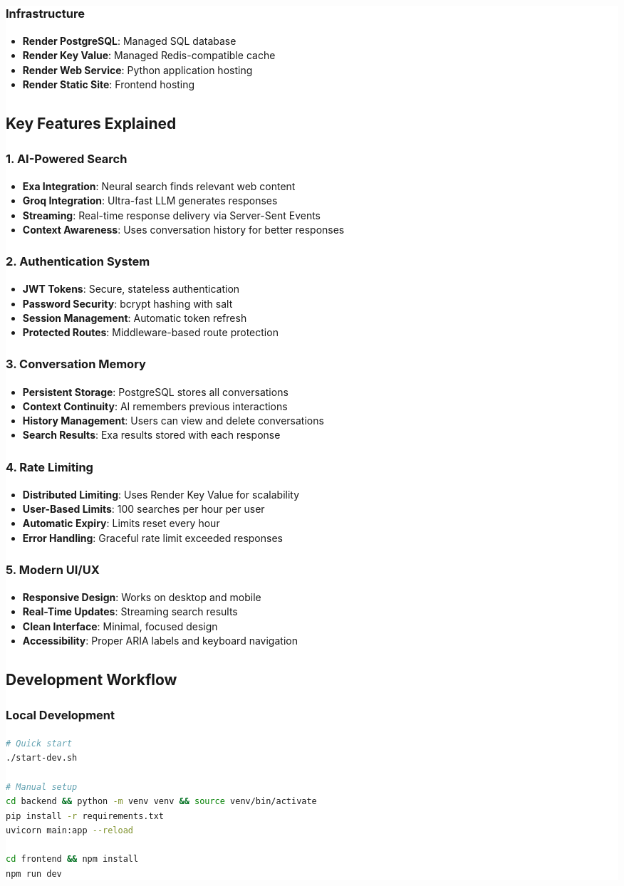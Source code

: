 ### Infrastructure
- **Render PostgreSQL**: Managed SQL database
- **Render Key Value**: Managed Redis-compatible cache
- **Render Web Service**: Python application hosting
- **Render Static Site**: Frontend hosting

## Key Features Explained

### 1. AI-Powered Search
- **Exa Integration**: Neural search finds relevant web content
- **Groq Integration**: Ultra-fast LLM generates responses
- **Streaming**: Real-time response delivery via Server-Sent Events
- **Context Awareness**: Uses conversation history for better responses

### 2. Authentication System
- **JWT Tokens**: Secure, stateless authentication
- **Password Security**: bcrypt hashing with salt
- **Session Management**: Automatic token refresh
- **Protected Routes**: Middleware-based route protection

### 3. Conversation Memory
- **Persistent Storage**: PostgreSQL stores all conversations
- **Context Continuity**: AI remembers previous interactions
- **History Management**: Users can view and delete conversations
- **Search Results**: Exa results stored with each response

### 4. Rate Limiting
- **Distributed Limiting**: Uses Render Key Value for scalability
- **User-Based Limits**: 100 searches per hour per user
- **Automatic Expiry**: Limits reset every hour
- **Error Handling**: Graceful rate limit exceeded responses

### 5. Modern UI/UX
- **Responsive Design**: Works on desktop and mobile
- **Real-Time Updates**: Streaming search results
- **Clean Interface**: Minimal, focused design
- **Accessibility**: Proper ARIA labels and keyboard navigation

## Development Workflow

### Local Development
```bash
# Quick start
./start-dev.sh

# Manual setup
cd backend && python -m venv venv && source venv/bin/activate
pip install -r requirements.txt
uvicorn main:app --reload

cd frontend && npm install
npm run dev
```
